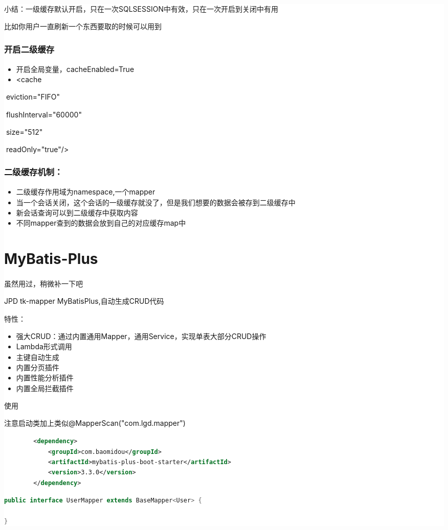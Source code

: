 小结：一级缓存默认开启，只在一次SQLSESSION中有效，只在一次开启到关闭中有用

比如你用户一直刷新一个东西要取的时候可以用到

### 开启二级缓存

- 开启全局变量，cacheEnabled=True
- <cache

​	eviction="FIFO"

​	flushInterval="60000"

​	size="512"

​	readOnly="true"/>

### 二级缓存机制：

- 二级缓存作用域为namespace,一个mapper
- 当一个会话关闭，这个会话的一级缓存就没了，但是我们想要的数据会被存到二级缓存中
- 新会话查询可以到二级缓存中获取内容
- 不同mapper查到的数据会放到自己的对应缓存map中



# MyBatis-Plus

虽然用过，稍微补一下吧

JPD tk-mapper MyBatisPlus,自动生成CRUD代码

特性：

- 强大CRUD：通过内置通用Mapper，通用Service，实现单表大部分CRUD操作
- Lambda形式调用
- 主键自动生成
- 内置分页插件
- 内置性能分析插件
- 内置全局拦截插件

使用

注意启动类加上类似@MapperScan("com.lgd.mapper")

```xml
		<dependency>
            <groupId>com.baomidou</groupId>
            <artifactId>mybatis-plus-boot-starter</artifactId>
            <version>3.3.0</version>
        </dependency>
```

```java
public interface UserMapper extends BaseMapper<User> {

}
```
